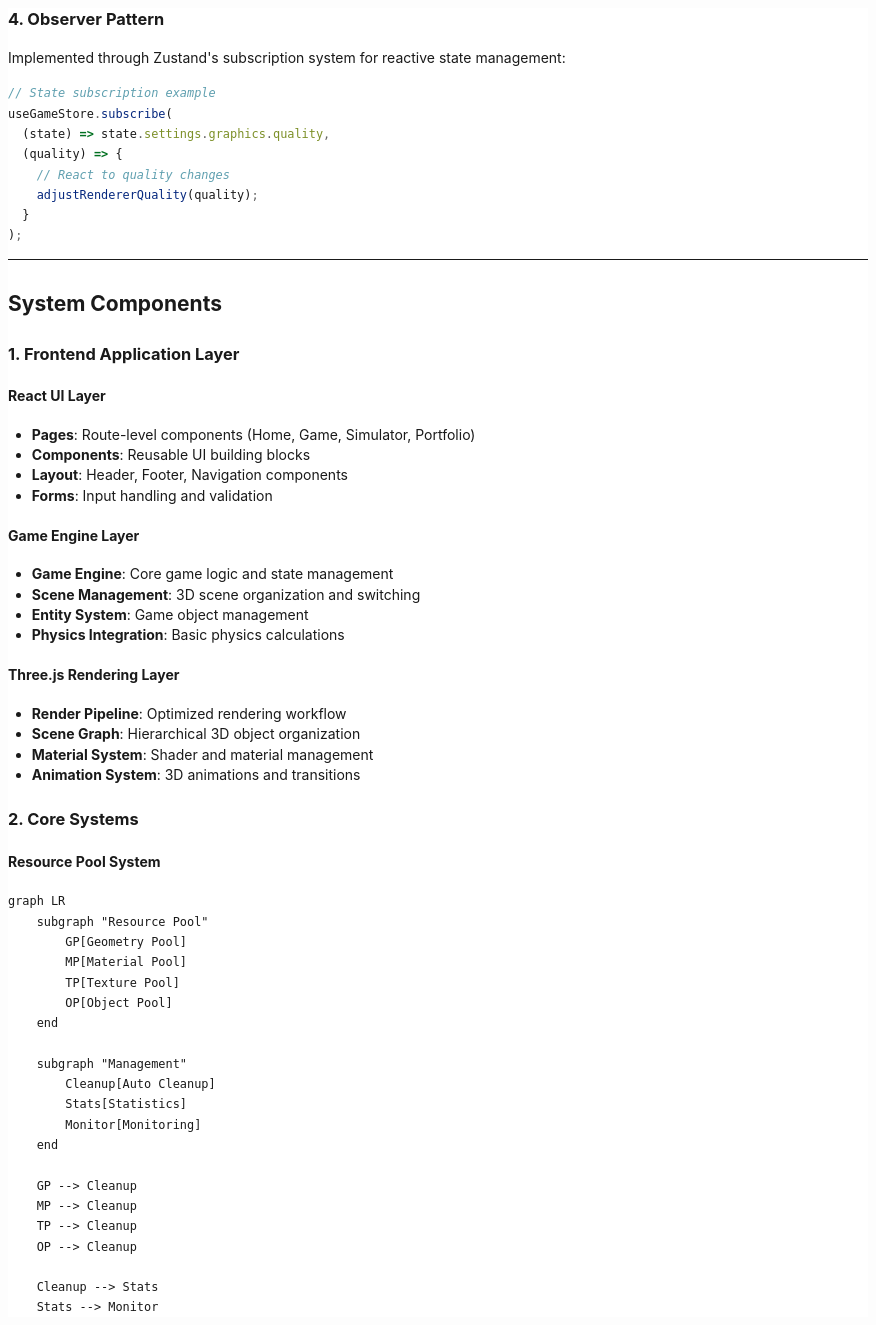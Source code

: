 ### 4. Observer Pattern

Implemented through Zustand's subscription system for reactive state management:

```typescript
// State subscription example
useGameStore.subscribe(
  (state) => state.settings.graphics.quality,
  (quality) => {
    // React to quality changes
    adjustRendererQuality(quality);
  }
);
```

---

## System Components

### 1. Frontend Application Layer

#### React UI Layer
- **Pages**: Route-level components (Home, Game, Simulator, Portfolio)
- **Components**: Reusable UI building blocks
- **Layout**: Header, Footer, Navigation components
- **Forms**: Input handling and validation

#### Game Engine Layer
- **Game Engine**: Core game logic and state management
- **Scene Management**: 3D scene organization and switching
- **Entity System**: Game object management
- **Physics Integration**: Basic physics calculations

#### Three.js Rendering Layer
- **Render Pipeline**: Optimized rendering workflow
- **Scene Graph**: Hierarchical 3D object organization
- **Material System**: Shader and material management
- **Animation System**: 3D animations and transitions

### 2. Core Systems

#### Resource Pool System
```mermaid
graph LR
    subgraph "Resource Pool"
        GP[Geometry Pool]
        MP[Material Pool]
        TP[Texture Pool]
        OP[Object Pool]
    end

    subgraph "Management"
        Cleanup[Auto Cleanup]
        Stats[Statistics]
        Monitor[Monitoring]
    end

    GP --> Cleanup
    MP --> Cleanup
    TP --> Cleanup
    OP --> Cleanup

    Cleanup --> Stats
    Stats --> Monitor
```